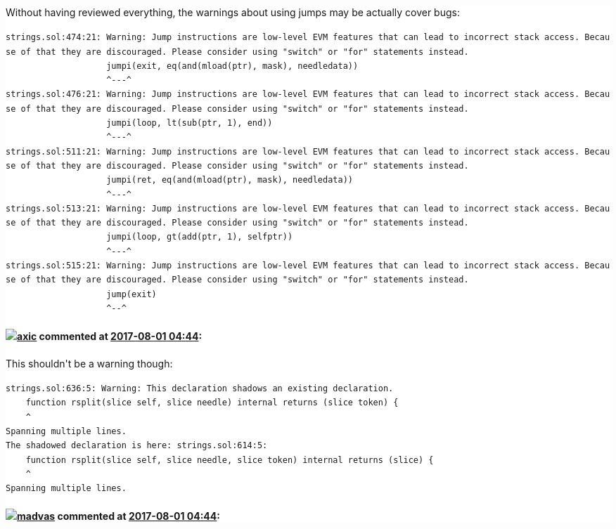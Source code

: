 Without having reviewed everything, the warnings about using jumps may be actually cover bugs:

```
strings.sol:474:21: Warning: Jump instructions are low-level EVM features that can lead to incorrect stack access. Because of that they are discouraged. Please consider using "switch" or "for" statements instead.
                    jumpi(exit, eq(and(mload(ptr), mask), needledata))
                    ^---^
strings.sol:476:21: Warning: Jump instructions are low-level EVM features that can lead to incorrect stack access. Because of that they are discouraged. Please consider using "switch" or "for" statements instead.
                    jumpi(loop, lt(sub(ptr, 1), end))
                    ^---^
strings.sol:511:21: Warning: Jump instructions are low-level EVM features that can lead to incorrect stack access. Because of that they are discouraged. Please consider using "switch" or "for" statements instead.
                    jumpi(ret, eq(and(mload(ptr), mask), needledata))
                    ^---^
strings.sol:513:21: Warning: Jump instructions are low-level EVM features that can lead to incorrect stack access. Because of that they are discouraged. Please consider using "switch" or "for" statements instead.
                    jumpi(loop, gt(add(ptr, 1), selfptr))
                    ^---^
strings.sol:515:21: Warning: Jump instructions are low-level EVM features that can lead to incorrect stack access. Because of that they are discouraged. Please consider using "switch" or "for" statements instead.
                    jump(exit)
                    ^--^
```

#### <img src="https://avatars.githubusercontent.com/u/20340?v=4" width="50">[axic](https://github.com/axic) commented at [2017-08-01 04:44](https://github.com/ethereum/solidity/issues/2675#issuecomment-319314170):

This shouldn't be a warning though:
```
strings.sol:636:5: Warning: This declaration shadows an existing declaration.
    function rsplit(slice self, slice needle) internal returns (slice token) {
    ^
Spanning multiple lines.
The shadowed declaration is here: strings.sol:614:5:
    function rsplit(slice self, slice needle, slice token) internal returns (slice) {
    ^
Spanning multiple lines.
```

#### <img src="https://avatars.githubusercontent.com/u/3857155?u=41739254a61a93a445542b5482204223c446f6cd&v=4" width="50">[madvas](https://github.com/madvas) commented at [2017-08-01 04:44](https://github.com/ethereum/solidity/issues/2675#issuecomment-319316434):

